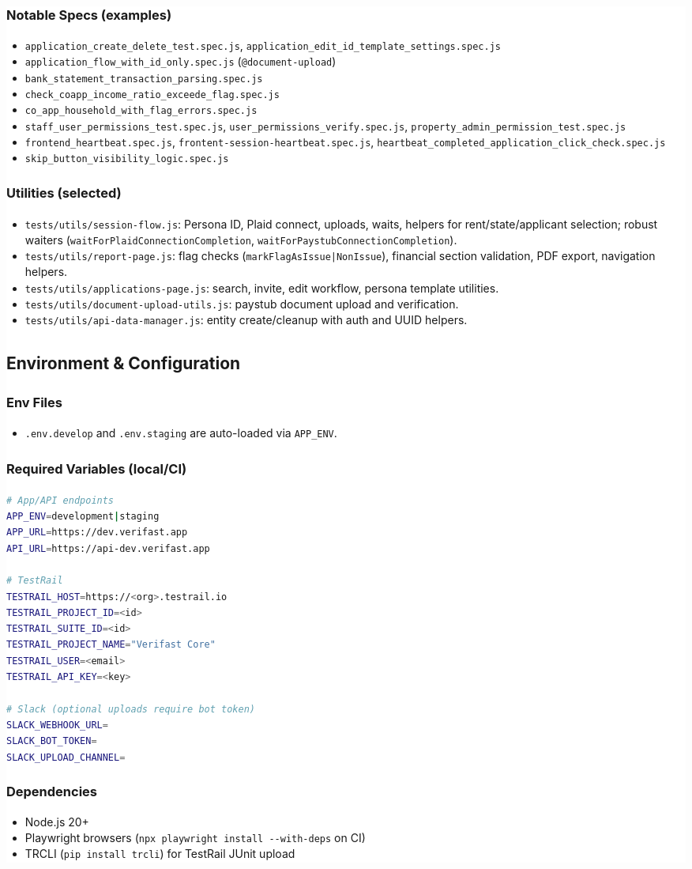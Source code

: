 ### Notable Specs (examples)
- `application_create_delete_test.spec.js`, `application_edit_id_template_settings.spec.js`
- `application_flow_with_id_only.spec.js` (`@document-upload`)
- `bank_statement_transaction_parsing.spec.js`
- `check_coapp_income_ratio_exceede_flag.spec.js`
- `co_app_household_with_flag_errors.spec.js`
- `staff_user_permissions_test.spec.js`, `user_permissions_verify.spec.js`, `property_admin_permission_test.spec.js`
- `frontend_heartbeat.spec.js`, `frontent-session-heartbeat.spec.js`, `heartbeat_completed_application_click_check.spec.js`
- `skip_button_visibility_logic.spec.js`

### Utilities (selected)
- `tests/utils/session-flow.js`: Persona ID, Plaid connect, uploads, waits, helpers for rent/state/applicant selection; robust waiters (`waitForPlaidConnectionCompletion`, `waitForPaystubConnectionCompletion`).
- `tests/utils/report-page.js`: flag checks (`markFlagAsIssue|NonIssue`), financial section validation, PDF export, navigation helpers.
- `tests/utils/applications-page.js`: search, invite, edit workflow, persona template utilities.
- `tests/utils/document-upload-utils.js`: paystub document upload and verification.
- `tests/utils/api-data-manager.js`: entity create/cleanup with auth and UUID helpers.

## Environment & Configuration

### Env Files
- `.env.develop` and `.env.staging` are auto-loaded via `APP_ENV`.

### Required Variables (local/CI)
```bash
# App/API endpoints
APP_ENV=development|staging
APP_URL=https://dev.verifast.app
API_URL=https://api-dev.verifast.app

# TestRail
TESTRAIL_HOST=https://<org>.testrail.io
TESTRAIL_PROJECT_ID=<id>
TESTRAIL_SUITE_ID=<id>
TESTRAIL_PROJECT_NAME="Verifast Core"
TESTRAIL_USER=<email>
TESTRAIL_API_KEY=<key>

# Slack (optional uploads require bot token)
SLACK_WEBHOOK_URL=
SLACK_BOT_TOKEN=
SLACK_UPLOAD_CHANNEL=
```

### Dependencies
- Node.js 20+
- Playwright browsers (`npx playwright install --with-deps` on CI)
- TRCLI (`pip install trcli`) for TestRail JUnit upload

